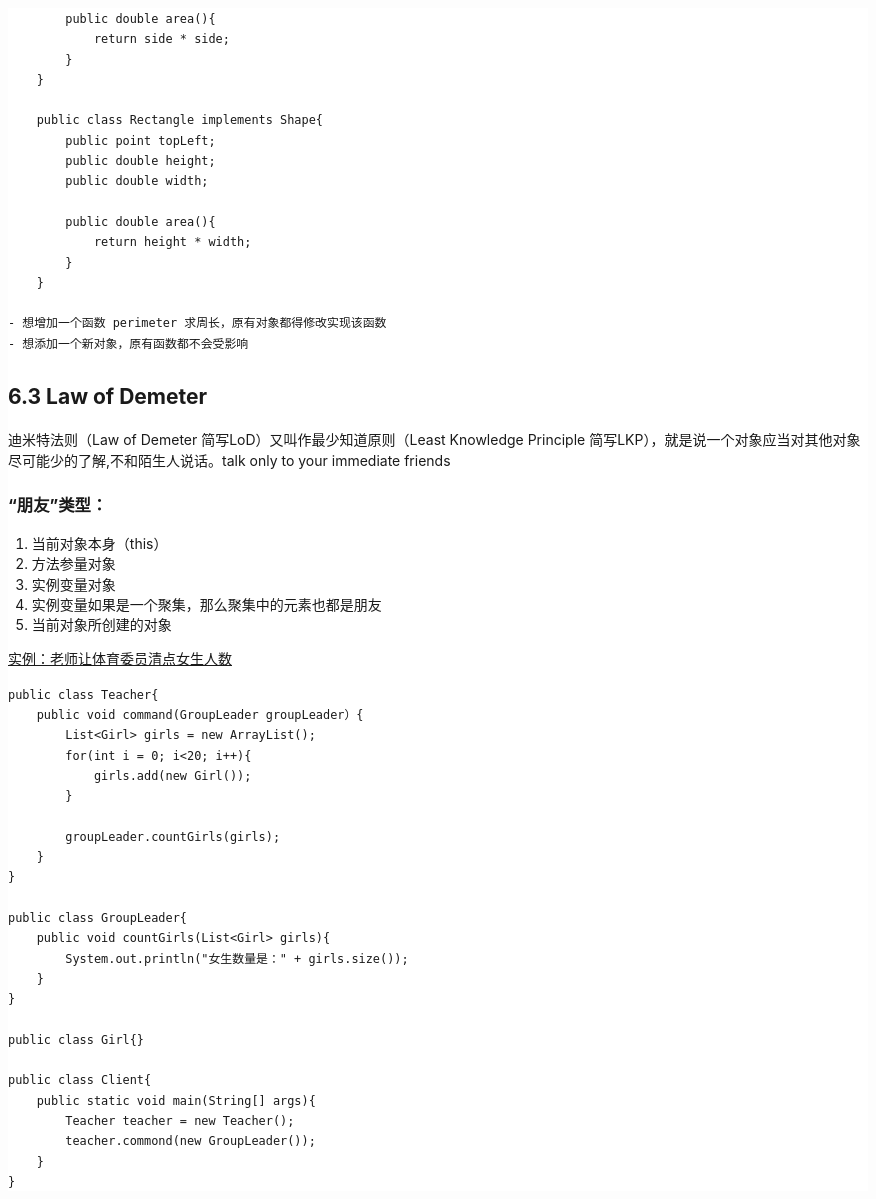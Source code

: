 			public double area(){
				return side * side;
			}
		}

		public class Rectangle implements Shape{
			public point topLeft;
			public double height;
			public double width;
			
			public double area(){
				return height * width;
			}
		}

	- 想增加一个函数 perimeter 求周长，原有对象都得修改实现该函数
	- 想添加一个新对象，原有函数都不会受影响

## 6.3 Law of Demeter ##

迪米特法则（Law of Demeter 简写LoD）又叫作最少知道原则（Least Knowledge Principle 简写LKP），就是说一个对象应当对其他对象尽可能少的了解,不和陌生人说话。talk only to your immediate friends

### “朋友”类型： ###

1. 当前对象本身（this）
2. 方法参量对象
3. 实例变量对象
4. 实例变量如果是一个聚集，那么聚集中的元素也都是朋友
5. 当前对象所创建的对象

[实例：老师让体育委员清点女生人数](http://www.cnblogs.com/silentjesse/p/3510966.html)

	public class Teacher{
		public void command(GroupLeader groupLeader）{
			List<Girl> girls = new ArrayList();
			for(int i = 0; i<20; i++){
				girls.add(new Girl());
			}
	
			groupLeader.countGirls(girls);
		}
	}

	public class GroupLeader{
		public void countGirls(List<Girl> girls){
			System.out.println("女生数量是：" + girls.size());
		}
	}

	public class Girl{}

	public class Client{
		public static void main(String[] args){
			Teacher teacher = new Teacher();
			teacher.commond(new GroupLeader());
		}
	}
